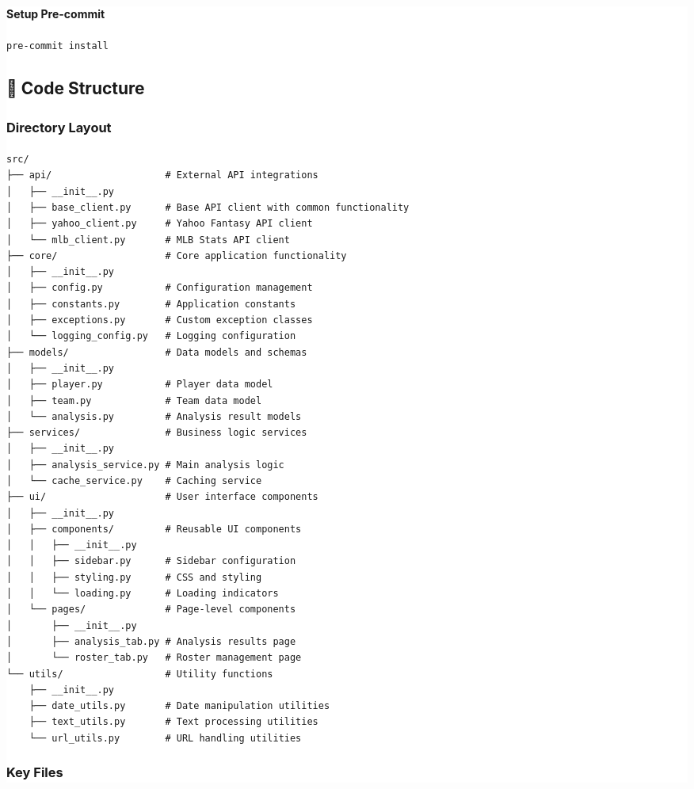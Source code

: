#### Setup Pre-commit
```bash
pre-commit install
```

## 📁 Code Structure

### Directory Layout

```
src/
├── api/                    # External API integrations
│   ├── __init__.py
│   ├── base_client.py      # Base API client with common functionality
│   ├── yahoo_client.py     # Yahoo Fantasy API client
│   └── mlb_client.py       # MLB Stats API client
├── core/                   # Core application functionality
│   ├── __init__.py
│   ├── config.py           # Configuration management
│   ├── constants.py        # Application constants
│   ├── exceptions.py       # Custom exception classes
│   └── logging_config.py   # Logging configuration
├── models/                 # Data models and schemas
│   ├── __init__.py
│   ├── player.py           # Player data model
│   ├── team.py             # Team data model
│   └── analysis.py         # Analysis result models
├── services/               # Business logic services
│   ├── __init__.py
│   ├── analysis_service.py # Main analysis logic
│   └── cache_service.py    # Caching service
├── ui/                     # User interface components
│   ├── __init__.py
│   ├── components/         # Reusable UI components
│   │   ├── __init__.py
│   │   ├── sidebar.py      # Sidebar configuration
│   │   ├── styling.py      # CSS and styling
│   │   └── loading.py      # Loading indicators
│   └── pages/              # Page-level components
│       ├── __init__.py
│       ├── analysis_tab.py # Analysis results page
│       └── roster_tab.py   # Roster management page
└── utils/                  # Utility functions
    ├── __init__.py
    ├── date_utils.py       # Date manipulation utilities
    ├── text_utils.py       # Text processing utilities
    └── url_utils.py        # URL handling utilities
```

### Key Files
